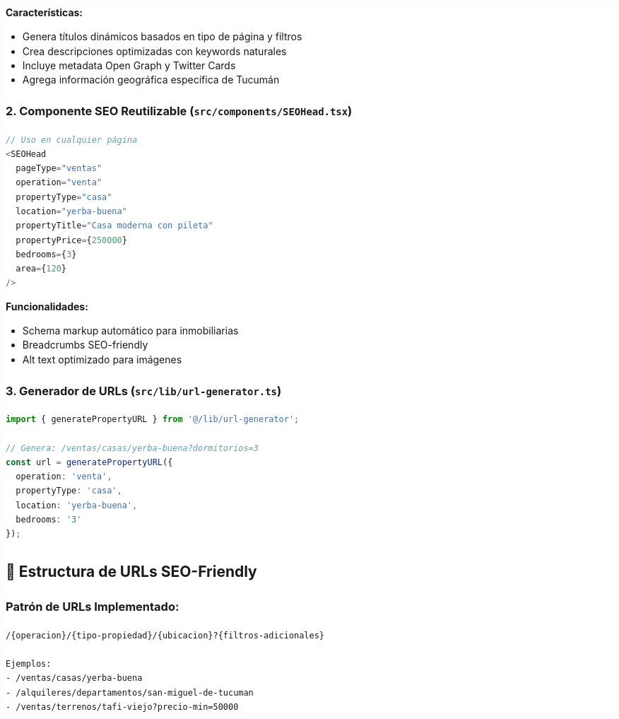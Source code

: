 **Características:**
- Genera títulos dinámicos basados en tipo de página y filtros
- Crea descripciones optimizadas con keywords naturales
- Incluye metadata Open Graph y Twitter Cards
- Agrega información geográfica específica de Tucumán

### 2. Componente SEO Reutilizable (`src/components/SEOHead.tsx`)

```typescript
// Uso en cualquier página
<SEOHead 
  pageType="ventas" 
  operation="venta"
  propertyType="casa"
  location="yerba-buena"
  propertyTitle="Casa moderna con pileta"
  propertyPrice={250000}
  bedrooms={3}
  area={120}
/>
```

**Funcionalidades:**
- Schema markup automático para inmobiliarias
- Breadcrumbs SEO-friendly
- Alt text optimizado para imágenes

### 3. Generador de URLs (`src/lib/url-generator.ts`)

```typescript
import { generatePropertyURL } from '@/lib/url-generator';

// Genera: /ventas/casas/yerba-buena?dormitorios=3
const url = generatePropertyURL({
  operation: 'venta',
  propertyType: 'casa',
  location: 'yerba-buena',
  bedrooms: '3'
});
```

## 📝 Estructura de URLs SEO-Friendly

### Patrón de URLs Implementado:
```
/{operacion}/{tipo-propiedad}/{ubicacion}?{filtros-adicionales}

Ejemplos:
- /ventas/casas/yerba-buena
- /alquileres/departamentos/san-miguel-de-tucuman
- /ventas/terrenos/tafi-viejo?precio-min=50000
```

